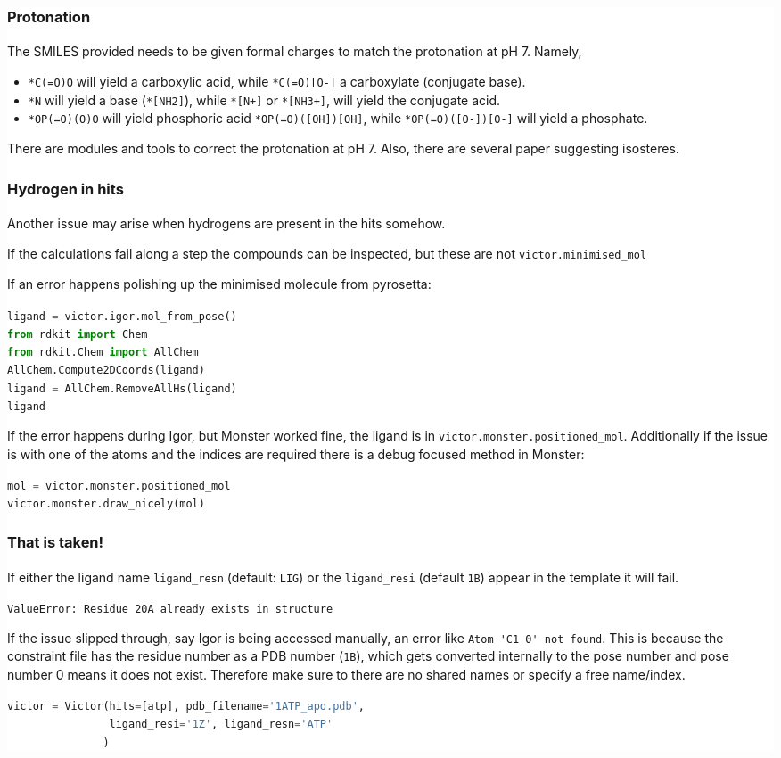 ### Protonation

The SMILES provided needs to be given formal charges to match the protonation at pH 7.
Namely,

* `*C(=O)O` will yield a carboxylic acid, while `*C(=O)[O-]` a carboxylate (conjugate base).
* `*N` will yield a base (`*[NH2]`), while `*[N+]` or `*[NH3+]`, will yield the conjugate acid.
* `*OP(=O)(O)O` will yield phosphoric acid `*OP(=O)([OH])[OH]`, while `*OP(=O)([O-])[O-]` will yield a phosphate.

There are modules and tools to correct the protonation at pH 7. Also, there are several paper suggesting isosteres.

### Hydrogen in hits
Another issue may arise when hydrogens are present in the hits somehow.

If the calculations fail along a step the compounds can be inspected, but these are not `victor.minimised_mol`

If an error happens polishing up the minimised molecule from pyrosetta:

```python
ligand = victor.igor.mol_from_pose()
from rdkit import Chem
from rdkit.Chem import AllChem
AllChem.Compute2DCoords(ligand)
ligand = AllChem.RemoveAllHs(ligand)
ligand
```

If the error happens during Igor, but Monster worked fine, the ligand is in `victor.monster.positioned_mol`.
Additionally if the issue is with one of the atoms and the indices are required there is a debug focused method in Monster:

```python
mol = victor.monster.positioned_mol
victor.monster.draw_nicely(mol)
```
### That is taken!
If either the ligand name `ligand_resn` (default: `LIG`) or the `ligand_resi` (default `1B`)
appear in the template it will fail. 

    ValueError: Residue 20A already exists in structure

If the issue slipped through, 
say Igor is being accessed manually, an error like `Atom 'C1 0' not found`. This is because the constraint
file has the residue number as a PDB number (`1B`), which gets converted internally to the pose number
and pose number 0 means it does not exist.
Therefore make sure to there are no shared names or specify a free name/index.

```python
victor = Victor(hits=[atp], pdb_filename='1ATP_apo.pdb',
                ligand_resi='1Z', ligand_resn='ATP'
               )
```
